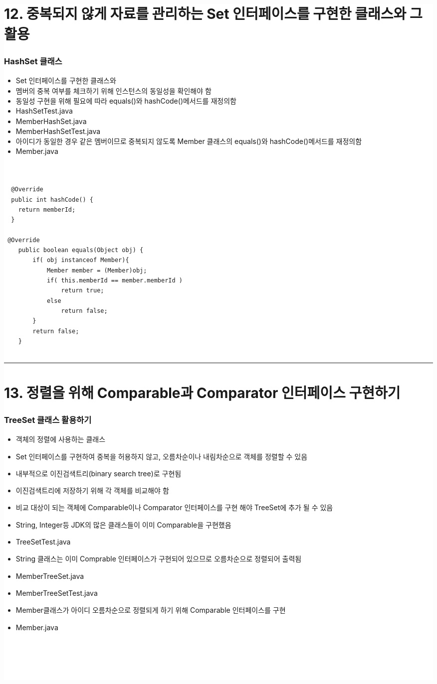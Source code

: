 # 12. 중복되지 않게 자료를 관리하는 Set 인터페이스를 구현한 클래스와 그 활용
### HashSet 클래스
- Set 인터페이스를 구현한 클래스와
- 멤버의 중복 여부를 체크하기 위해 인스턴스의 동일성을 확인해야 함
- 동일성 구현을 위해 필요에 따라 equals()와 hashCode()메서드를 재정의함
- HashSetTest.java
- MemberHashSet.java
- MemberHashSetTest.java
- 아이디가 동일한 경우 같은 멤버이므로 중복되지 않도록 Member 클래스의 equals()와 hashCode()메서드를 재정의함
- Member.java
<pre>
<code>

  @Override
  public int hashCode() {
    return memberId;
  }

 @Override
	public boolean equals(Object obj) {
		if( obj instanceof Member){
			Member member = (Member)obj;
			if( this.memberId == member.memberId )
				return true;
			else
				return false;
		}
		return false;
	}
</code>
</pre>
<hr>

# 13. 정렬을 위해 Comparable과 Comparator 인터페이스 구현하기
### TreeSet 클래스 활용하기
- 객체의 정렬에 사용하는 클래스
- Set 인터페이스를 구현하여 중복을 허용하지 않고, 오름차순이나 내림차순으로 객체를 정렬할 수 있음
- 내부적으로 이진검색트리(binary search tree)로 구현됨
- 이진검색트리에 저장하기 위해 각 객체를 비교해야 함
- 비교 대상이 되는 객체에 Comparable이나 Comparator 인터페이스를 구현 해야 TreeSet에 추가 될 수 있음
- String, Integer등 JDK의 많은 클래스들이 이미 Comparable을 구현했음

- TreeSetTest.java
- String 클래스는 이미 Comprable 인터페이스가 구현되어 있으므로 오름차순으로 정렬되어 출력됨
- MemberTreeSet.java
- MemberTreeSetTest.java
- Member클래스가 아이디 오름차순으로 정렬되게 하기 위해 Comparable 인터페이스를 구현
- Member.java
<pre>
<code>
